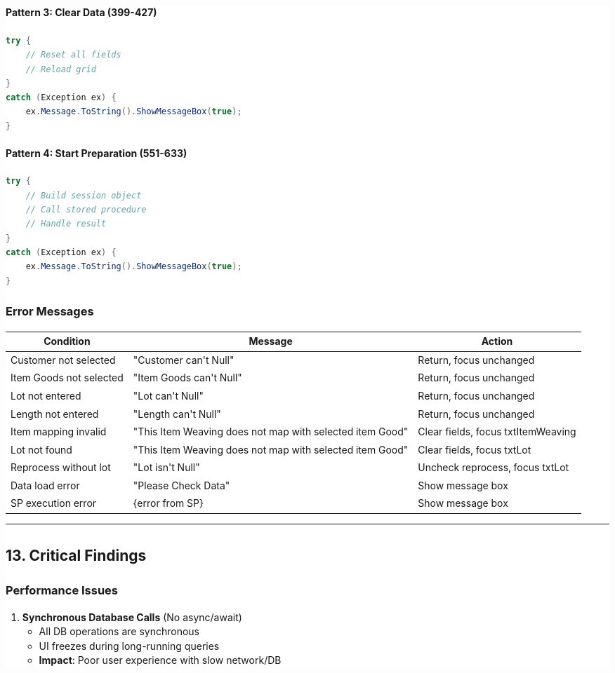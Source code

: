 #### Pattern 3: Clear Data (399-427)
```csharp
try {
    // Reset all fields
    // Reload grid
}
catch (Exception ex) {
    ex.Message.ToString().ShowMessageBox(true);
}
```

#### Pattern 4: Start Preparation (551-633)
```csharp
try {
    // Build session object
    // Call stored procedure
    // Handle result
}
catch (Exception ex) {
    ex.Message.ToString().ShowMessageBox(true);
}
```

### Error Messages

| Condition | Message | Action |
|-----------|---------|--------|
| Customer not selected | "Customer can't Null" | Return, focus unchanged |
| Item Goods not selected | "Item Goods can't Null" | Return, focus unchanged |
| Lot not entered | "Lot can't Null" | Return, focus unchanged |
| Length not entered | "Length can't Null" | Return, focus unchanged |
| Item mapping invalid | "This Item Weaving does not map with selected item Good" | Clear fields, focus txtItemWeaving |
| Lot not found | "This Item Weaving does not map with selected item Good" | Clear fields, focus txtLot |
| Reprocess without lot | "Lot isn't Null" | Uncheck reprocess, focus txtLot |
| Data load error | "Please Check Data" | Show message box |
| SP execution error | {error from SP} | Show message box |

---

## 13. Critical Findings

### Performance Issues

1. **Synchronous Database Calls** (No async/await)
   - All DB operations are synchronous
   - UI freezes during long-running queries
   - **Impact**: Poor user experience with slow network/DB
